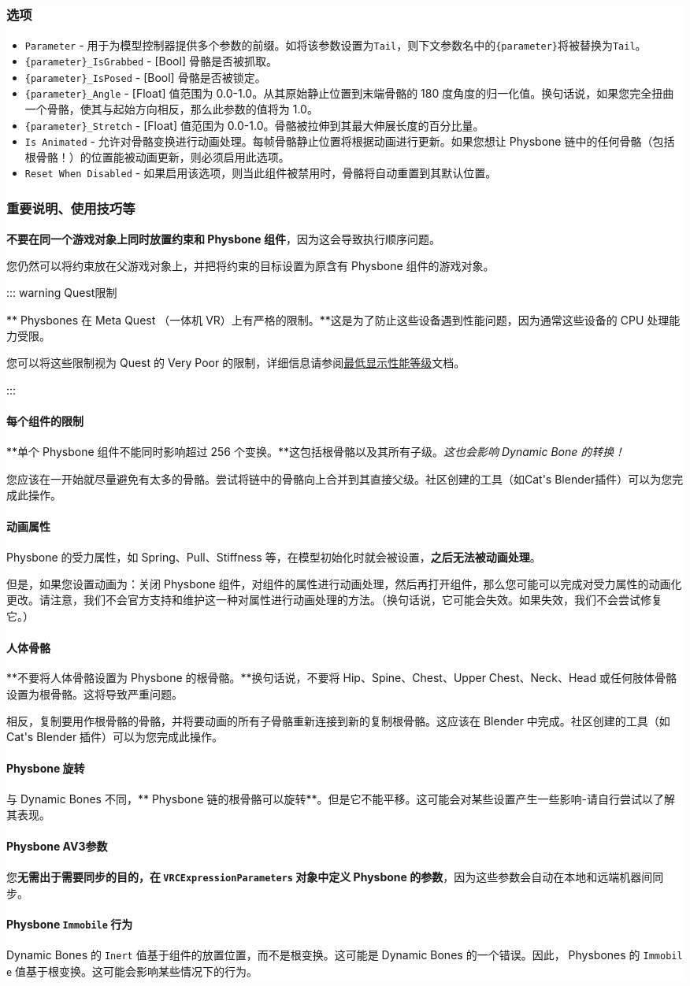 ### 选项

- `Parameter` - 用于为模型控制器提供多个参数的前缀。如将该参数设置为`Tail`，则下文参数名中的`{parameter}`将被替换为`Tail`。
- `{parameter}_IsGrabbed` - [Bool] 骨骼是否被抓取。
- `{parameter}_IsPosed` - [Bool] 骨骼是否被锁定。
- `{parameter}_Angle` - [Float] 值范围为 0.0-1.0。从其原始静止位置到末端骨骼的 180 度角度的归一化值。换句话说，如果您完全扭曲一个骨骼，使其与起始方向相反，那么此参数的值将为 1.0。
- `{parameter}_Stretch` - [Float] 值范围为 0.0-1.0。骨骼被拉伸到其最大伸展长度的百分比量。
- `Is Animated` - 允许对骨骼变换进行动画处理。每帧骨骼静止位置将根据动画进行更新。如果您想让 Physbone 链中的任何骨骼（包括根骨骼！）的位置能被动画更新，则必须启用此选项。
- `Reset When Disabled` - 如果启用该选项，则当此组件被禁用时，骨骼将自动重置到其默认位置。

### 重要说明、使用技巧等

**不要在同一个游戏对象上同时放置约束和 Physbone 组件**，因为这会导致执行顺序问题。

您仍然可以将约束放在父游戏对象上，并把将约束的目标设置为原含有 Physbone 组件的游戏对象。

::: warning Quest限制

** Physbones 在 Meta Quest （一体机 VR）上有严格的限制。**这是为了防止这些设备遇到性能问题，因为通常这些设备的 CPU 处理能力受限。

您可以将这些限制视为 Quest 的 Very Poor 的限制，详细信息请参阅[最低显示性能等级](/creators.vrchat.com/avatars/avatar-performance-ranking-system#quest-limits)文档。

:::

#### 每个组件的限制

**单个 Physbone 组件不能同时影响超过 256 个变换。**这包括根骨骼以及其所有子级。_这也会影响 Dynamic Bone 的转换！_

您应该在一开始就尽量避免有太多的骨骼。尝试将链中的骨骼向上合并到其直接父级。社区创建的工具（如Cat's Blender插件）可以为您完成此操作。

#### 动画属性

 Physbone 的受力属性，如 Spring、Pull、Stiffness 等，在模型初始化时就会被设置，**之后无法被动画处理**。

但是，如果您设置动画为：关闭 Physbone 组件，对组件的属性进行动画处理，然后再打开组件，那么您可能可以完成对受力属性的动画化更改。请注意，我们不会官方支持和维护这一种对属性进行动画处理的方法。（换句话说，它可能会失效。如果失效，我们不会尝试修复它。）

#### 人体骨骼

**不要将人体骨骼设置为 Physbone 的根骨骼。**换句话说，不要将 Hip、Spine、Chest、Upper Chest、Neck、Head 或任何肢体骨骼设置为根骨骼。这将导致严重问题。

相反，复制要用作根骨骼的骨骼，并将要动画的所有子骨骼重新连接到新的复制根骨骼。这应该在 Blender 中完成。社区创建的工具（如 Cat's Blender 插件）可以为您完成此操作。

####  Physbone 旋转

与 Dynamic Bones 不同，** Physbone 链的根骨骼可以旋转**。但是它不能平移。这可能会对某些设置产生一些影响-请自行尝试以了解其表现。

####  Physbone  AV3参数

您**无需出于需要同步的目的，在 `VRCExpressionParameters` 对象中定义 Physbone 的参数**，因为这些参数会自动在本地和远端机器间同步。

####  Physbone `Immobile` 行为

 Dynamic Bones 的 `Inert` 值基于组件的放置位置，而不是根变换。这可能是 Dynamic Bones 的一个错误。因此， Physbones 的 `Immobile` 值基于根变换。这可能会影响某些情况下的行为。
